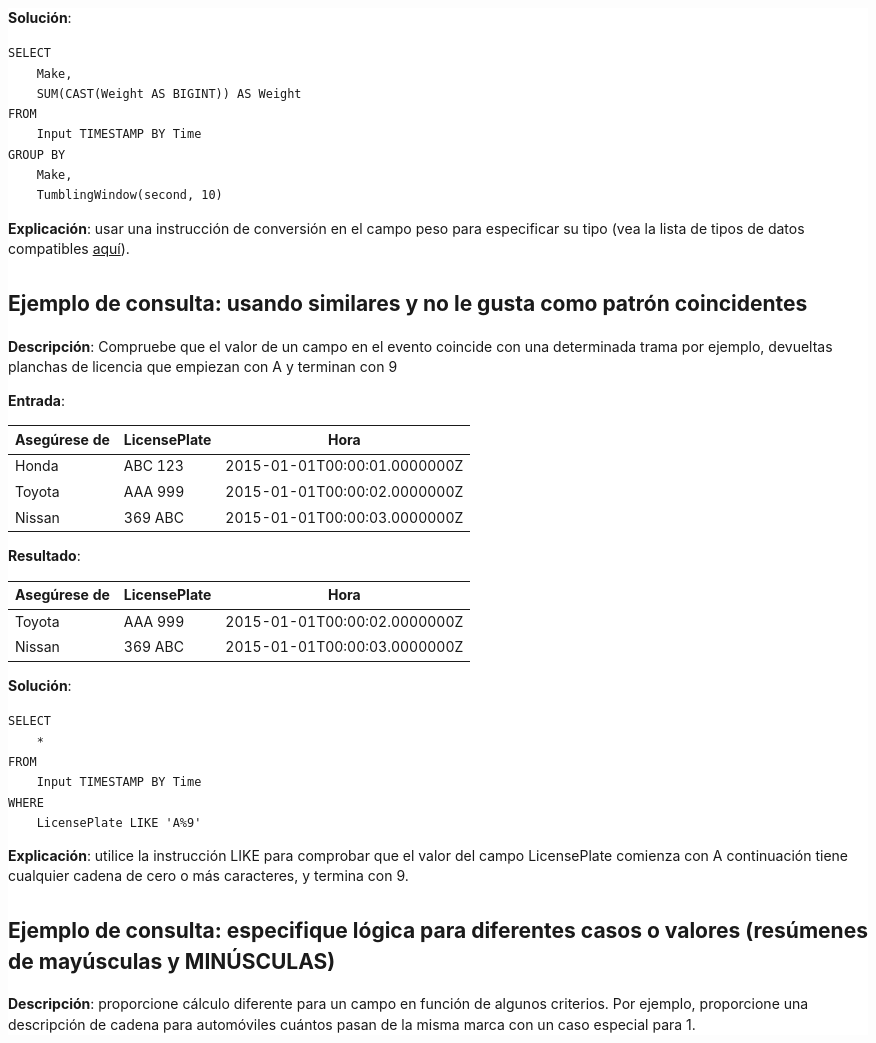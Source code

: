 **Solución**:

    SELECT
        Make,
        SUM(CAST(Weight AS BIGINT)) AS Weight
    FROM
        Input TIMESTAMP BY Time
    GROUP BY
        Make,
        TumblingWindow(second, 10)

**Explicación**: usar una instrucción de conversión en el campo peso para especificar su tipo (vea la lista de tipos de datos compatibles [aquí](https://msdn.microsoft.com/library/azure/dn835065.aspx)).


## <a name="query-example-using-likenot-like-to-do-pattern-matching"></a>Ejemplo de consulta: usando similares y no le gusta como patrón coincidentes
**Descripción**: Compruebe que el valor de un campo en el evento coincide con una determinada trama por ejemplo, devueltas planchas de licencia que empiezan con A y terminan con 9

**Entrada**:

| Asegúrese de | LicensePlate | Hora |
| --- | --- | --- |
| Honda | ABC 123 | 2015-01-01T00:00:01.0000000Z |
| Toyota | AAA 999 | 2015-01-01T00:00:02.0000000Z |
| Nissan | 369 ABC | 2015-01-01T00:00:03.0000000Z |

**Resultado**:

| Asegúrese de | LicensePlate | Hora |
| --- | --- | --- |
| Toyota | AAA 999 | 2015-01-01T00:00:02.0000000Z |
| Nissan | 369 ABC | 2015-01-01T00:00:03.0000000Z |

**Solución**:

    SELECT
        *
    FROM
        Input TIMESTAMP BY Time
    WHERE
        LicensePlate LIKE 'A%9'

**Explicación**: utilice la instrucción LIKE para comprobar que el valor del campo LicensePlate comienza con A continuación tiene cualquier cadena de cero o más caracteres, y termina con 9. 

## <a name="query-example-specify-logic-for-different-casesvalues-case-statements"></a>Ejemplo de consulta: especifique lógica para diferentes casos o valores (resúmenes de mayúsculas y MINÚSCULAS)
**Descripción**: proporcione cálculo diferente para un campo en función de algunos criterios.
Por ejemplo, proporcione una descripción de cadena para automóviles cuántos pasan de la misma marca con un caso especial para 1.
